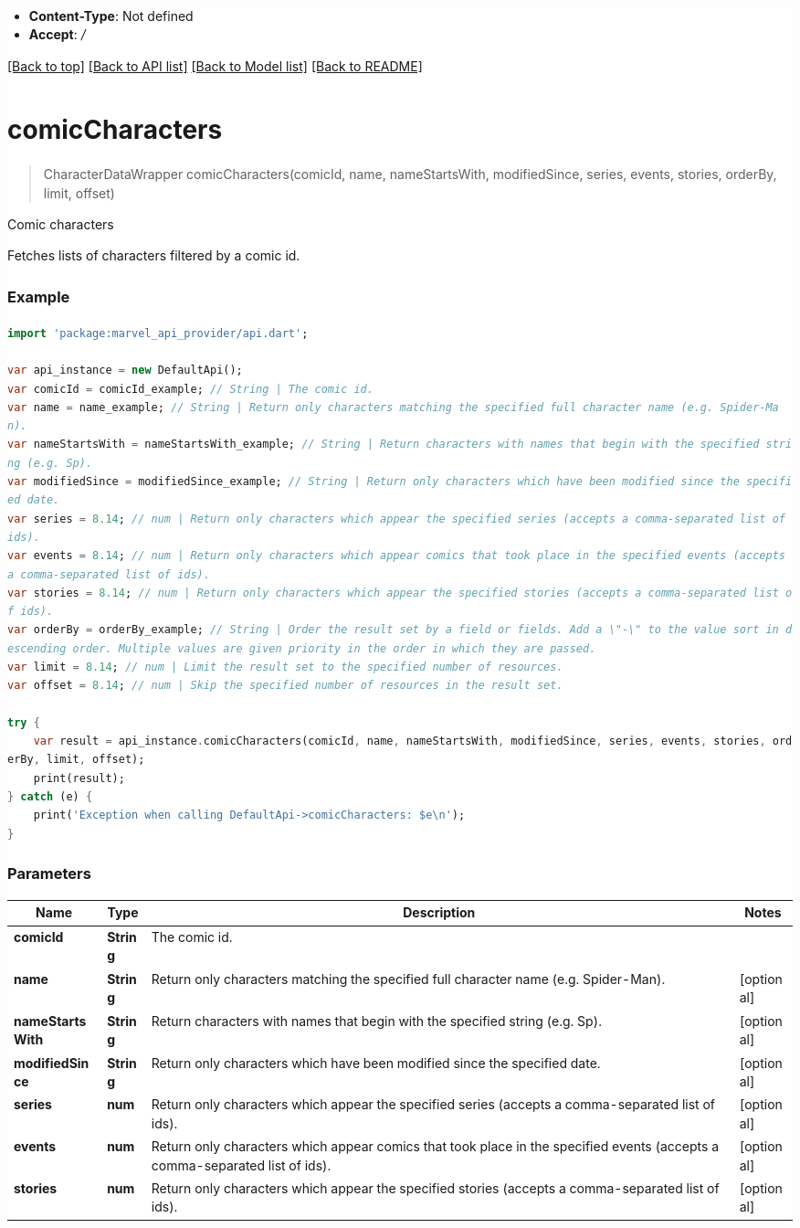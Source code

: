  - **Content-Type**: Not defined
 - **Accept**: */*

[[Back to top]](#) [[Back to API list]](../README.md#documentation-for-api-endpoints) [[Back to Model list]](../README.md#documentation-for-models) [[Back to README]](../README.md)

# **comicCharacters**
> CharacterDataWrapper comicCharacters(comicId, name, nameStartsWith, modifiedSince, series, events, stories, orderBy, limit, offset)

Comic characters

Fetches lists of characters filtered by a comic id.

### Example 
```dart
import 'package:marvel_api_provider/api.dart';

var api_instance = new DefaultApi();
var comicId = comicId_example; // String | The comic id.
var name = name_example; // String | Return only characters matching the specified full character name (e.g. Spider-Man).
var nameStartsWith = nameStartsWith_example; // String | Return characters with names that begin with the specified string (e.g. Sp).
var modifiedSince = modifiedSince_example; // String | Return only characters which have been modified since the specified date.
var series = 8.14; // num | Return only characters which appear the specified series (accepts a comma-separated list of ids).
var events = 8.14; // num | Return only characters which appear comics that took place in the specified events (accepts a comma-separated list of ids).
var stories = 8.14; // num | Return only characters which appear the specified stories (accepts a comma-separated list of ids).
var orderBy = orderBy_example; // String | Order the result set by a field or fields. Add a \"-\" to the value sort in descending order. Multiple values are given priority in the order in which they are passed.
var limit = 8.14; // num | Limit the result set to the specified number of resources.
var offset = 8.14; // num | Skip the specified number of resources in the result set.

try { 
    var result = api_instance.comicCharacters(comicId, name, nameStartsWith, modifiedSince, series, events, stories, orderBy, limit, offset);
    print(result);
} catch (e) {
    print('Exception when calling DefaultApi->comicCharacters: $e\n');
}
```

### Parameters

Name | Type | Description  | Notes
------------- | ------------- | ------------- | -------------
 **comicId** | **String**| The comic id. | 
 **name** | **String**| Return only characters matching the specified full character name (e.g. Spider-Man). | [optional] 
 **nameStartsWith** | **String**| Return characters with names that begin with the specified string (e.g. Sp). | [optional] 
 **modifiedSince** | **String**| Return only characters which have been modified since the specified date. | [optional] 
 **series** | **num**| Return only characters which appear the specified series (accepts a comma-separated list of ids). | [optional] 
 **events** | **num**| Return only characters which appear comics that took place in the specified events (accepts a comma-separated list of ids). | [optional] 
 **stories** | **num**| Return only characters which appear the specified stories (accepts a comma-separated list of ids). | [optional] 
